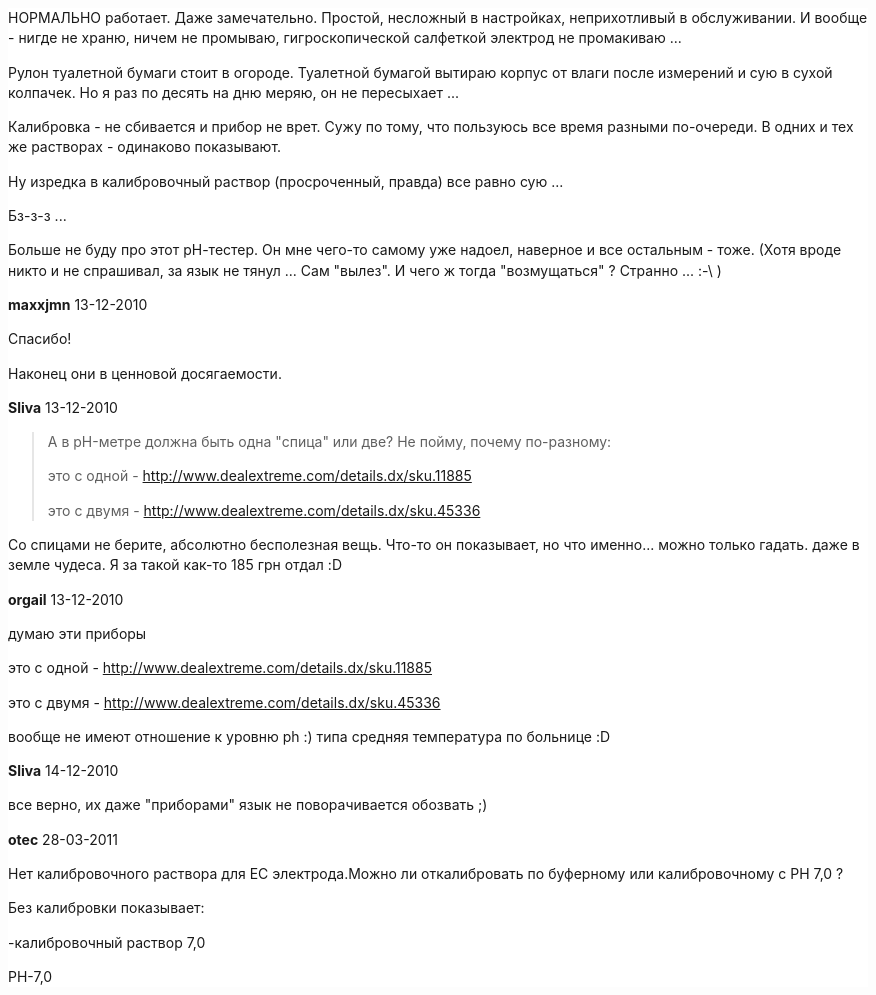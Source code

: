НОРМАЛЬНО работает. Даже замечательно. Простой, несложный в настройках, неприхотливый в обслуживании. И вообще - нигде не храню, ничем не промываю, гигроскопической салфеткой электрод не промакиваю ...

Рулон туалетной бумаги стоит в огороде. Туалетной бумагой вытираю корпус от влаги после измерений и сую в сухой колпачек. Но я раз по десять на дню меряю, он не пересыхает ...

Калибровка - не сбивается и прибор не врет. Сужу по тому, что пользуюсь все время разными по-очереди. В одних и тех же растворах - одинаково показывают.

Ну изредка в калибровочный раствор (просроченный, правда) все равно сую ...

Бз-з-з ...

Больше не буду про этот рН-тестер. Он мне чего-то самому уже надоел, наверное и все остальным - тоже. (Хотя вроде никто и не спрашивал, за язык не тянул ... Сам "вылез". И чего ж тогда "возмущаться" ? Странно ... :-\ )


**maxxjmn** 13-12-2010

Спасибо!

Наконец они в ценновой досягаемости.


**Sliva** 13-12-2010

> А в pH-метре должна быть одна "спица" или две? Не пойму, почему по-разному: 
> 
> это с одной - http://www.dealextreme.com/details.dx/sku.11885
> 
> это с двумя - http://www.dealextreme.com/details.dx/sku.45336

Со спицами не берите, абсолютно бесполезная вещь. Что-то он показывает, но что именно... можно только гадать. даже в земле чудеса. Я за такой как-то 185 грн отдал :D


**orgail** 13-12-2010

думаю эти приборы 

это с одной - http://www.dealextreme.com/details.dx/sku.11885

это с двумя - http://www.dealextreme.com/details.dx/sku.45336

вообще не имеют отношение к уровню ph :) типа средняя температура по больнице :D


**Sliva** 14-12-2010

все верно, их даже "приборами" язык не поворачивается обозвать ;)


**otec** 28-03-2011

Нет калибровочного раствора для ЕС электрода.Можно ли откалибровать по буферному или калибровочному с РН 7,0 ?

Без калибровки показывает:

-калибровочный раствор 7,0

РН-7,0
